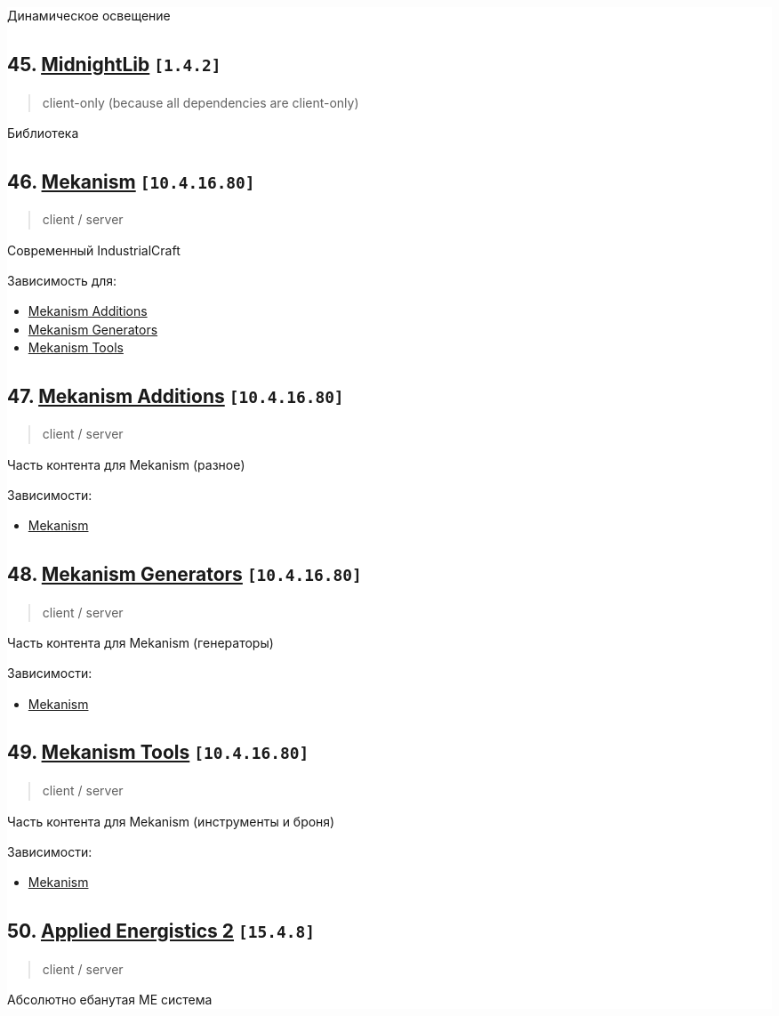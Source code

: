 Динамическое освещение

## 45. [MidnightLib](https://modrinth.com/mod/midnightlib) `[1.4.2]`
> client-only (because all dependencies are client-only)

Библиотека

## 46. [Mekanism](https://modrinth.com/mod/mekanism) `[10.4.16.80]`
> client / server

Современный IndustrialCraft

Зависимость для:
  * [Mekanism Additions](#47-mekanism-additions-1041680)
  * [Mekanism Generators](#48-mekanism-generators-1041680)
  * [Mekanism Tools](#49-mekanism-tools-1041680)

## 47. [Mekanism Additions](https://modrinth.com/mod/mekanism-additions) `[10.4.16.80]`
> client / server

Часть контента для Mekanism (разное)

Зависимости:
  * [Mekanism](#46-mekanism-1041680)

## 48. [Mekanism Generators](https://modrinth.com/mod/mekanism-generators) `[10.4.16.80]`
> client / server

Часть контента для Mekanism (генераторы)

Зависимости:
  * [Mekanism](#46-mekanism-1041680)

## 49. [Mekanism Tools](https://modrinth.com/mod/mekanism-tools) `[10.4.16.80]`
> client / server

Часть контента для Mekanism (инструменты и броня)

Зависимости:
  * [Mekanism](#46-mekanism-1041680)

## 50. [Applied Energistics 2](https://modrinth.com/mod/ae2) `[15.4.8]`
> client / server

Абсолютно ебанутая МЕ система
